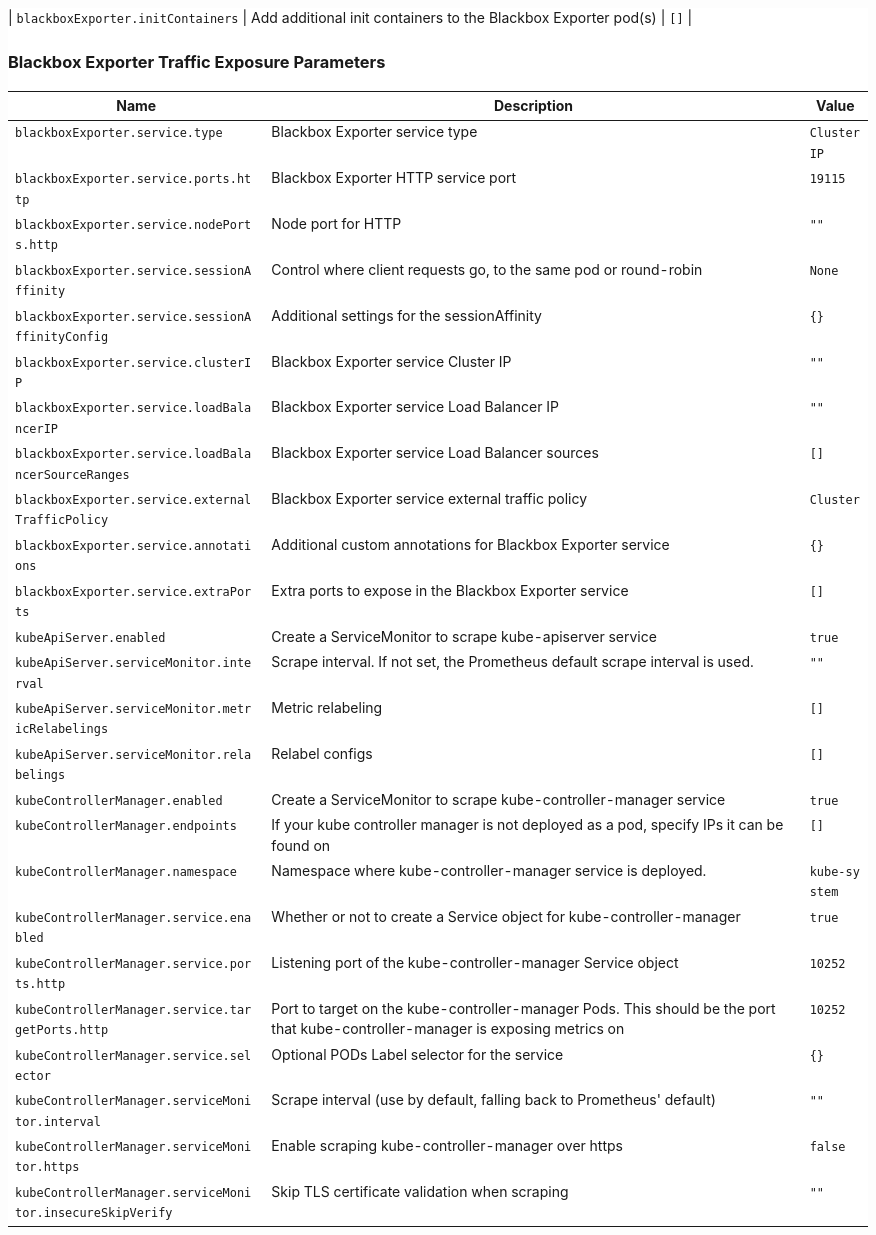 | `blackboxExporter.initContainers`                              | Add additional init containers to the Blackbox Exporter pod(s)                                                    | `[]`                        |


### Blackbox Exporter Traffic Exposure Parameters

| Name                                                      | Description                                                                                                                     | Value         |
| --------------------------------------------------------- | ------------------------------------------------------------------------------------------------------------------------------- | ------------- |
| `blackboxExporter.service.type`                           | Blackbox Exporter service type                                                                                                  | `ClusterIP`   |
| `blackboxExporter.service.ports.http`                     | Blackbox Exporter HTTP service port                                                                                             | `19115`       |
| `blackboxExporter.service.nodePorts.http`                 | Node port for HTTP                                                                                                              | `""`          |
| `blackboxExporter.service.sessionAffinity`                | Control where client requests go, to the same pod or round-robin                                                                | `None`        |
| `blackboxExporter.service.sessionAffinityConfig`          | Additional settings for the sessionAffinity                                                                                     | `{}`          |
| `blackboxExporter.service.clusterIP`                      | Blackbox Exporter service Cluster IP                                                                                            | `""`          |
| `blackboxExporter.service.loadBalancerIP`                 | Blackbox Exporter service Load Balancer IP                                                                                      | `""`          |
| `blackboxExporter.service.loadBalancerSourceRanges`       | Blackbox Exporter service Load Balancer sources                                                                                 | `[]`          |
| `blackboxExporter.service.externalTrafficPolicy`          | Blackbox Exporter service external traffic policy                                                                               | `Cluster`     |
| `blackboxExporter.service.annotations`                    | Additional custom annotations for Blackbox Exporter service                                                                     | `{}`          |
| `blackboxExporter.service.extraPorts`                     | Extra ports to expose in the Blackbox Exporter service                                                                          | `[]`          |
| `kubeApiServer.enabled`                                   | Create a ServiceMonitor to scrape kube-apiserver service                                                                        | `true`        |
| `kubeApiServer.serviceMonitor.interval`                   | Scrape interval. If not set, the Prometheus default scrape interval is used.                                                    | `""`          |
| `kubeApiServer.serviceMonitor.metricRelabelings`          | Metric relabeling                                                                                                               | `[]`          |
| `kubeApiServer.serviceMonitor.relabelings`                | Relabel configs                                                                                                                 | `[]`          |
| `kubeControllerManager.enabled`                           | Create a ServiceMonitor to scrape kube-controller-manager service                                                               | `true`        |
| `kubeControllerManager.endpoints`                         | If your kube controller manager is not deployed as a pod, specify IPs it can be found on                                        | `[]`          |
| `kubeControllerManager.namespace`                         | Namespace where kube-controller-manager service is deployed.                                                                    | `kube-system` |
| `kubeControllerManager.service.enabled`                   | Whether or not to create a Service object for kube-controller-manager                                                           | `true`        |
| `kubeControllerManager.service.ports.http`                | Listening port of the kube-controller-manager Service object                                                                    | `10252`       |
| `kubeControllerManager.service.targetPorts.http`          | Port to target on the kube-controller-manager Pods. This should be the port that kube-controller-manager is exposing metrics on | `10252`       |
| `kubeControllerManager.service.selector`                  | Optional PODs Label selector for the service                                                                                    | `{}`          |
| `kubeControllerManager.serviceMonitor.interval`           | Scrape interval (use by default, falling back to Prometheus' default)                                                           | `""`          |
| `kubeControllerManager.serviceMonitor.https`              | Enable scraping kube-controller-manager over https                                                                              | `false`       |
| `kubeControllerManager.serviceMonitor.insecureSkipVerify` | Skip TLS certificate validation when scraping                                                                                   | `""`          |